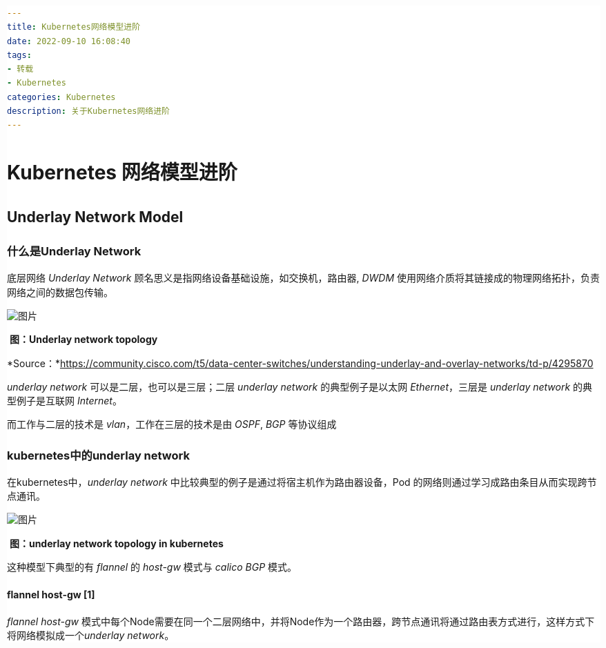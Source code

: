 ```yaml
---
title: Kubernetes网络模型进阶
date: 2022-09-10 16:08:40
tags:
- 转载
- Kubernetes
categories: Kubernetes
description: 关于Kubernetes网络进阶
---
```

#                                                   Kubernetes 网络模型进阶

## Underlay Network Model

### 什么是Underlay Network

底层网络 *Underlay Network* 顾名思义是指网络设备基础设施，如交换机，路由器, *DWDM* 使用网络介质将其链接成的物理网络拓扑，负责网络之间的数据包传输。



![图片](https://mmbiz.qpic.cn/mmbiz_png/D727NicjCjMOfSoHgRPZfL1ZzWoqxIyxyxjoDlKBvyPVoThkJ42pKhe4t3iaE0U1VgCcn0jybn1TCx6yicMB1efjA/640?wx_fmt=png&wxfrom=5&wx_lazy=1&wx_co=1)

​                                                                                  **图：Underlay network topology**

*Source：*https://community.cisco.com/t5/data-center-switches/understanding-underlay-and-overlay-networks/td-p/4295870



*underlay network* 可以是二层，也可以是三层；二层 *underlay network* 的典型例子是以太网 *Ethernet*，三层是 *underlay network* 的典型例子是互联网 *Internet*。

而工作与二层的技术是 *vlan*，工作在三层的技术是由 *OSPF*, *BGP* 等协议组成

### kubernetes中的underlay network

在kubernetes中，*underlay network* 中比较典型的例子是通过将宿主机作为路由器设备，Pod 的网络则通过学习成路由条目从而实现跨节点通讯。

![图片](https://mmbiz.qpic.cn/mmbiz_png/D727NicjCjMOfSoHgRPZfL1ZzWoqxIyxyqjHDK7dv8WtgBpibmbozUC7wo5zWdEDlIkoK03vxpv5QoR7ciaVNKzTw/640?wx_fmt=png&wxfrom=5&wx_lazy=1&wx_co=1)



​                                                                                  **图：underlay network topology in kubernetes**

这种模型下典型的有 *flannel* 的 *host-gw* 模式与 *calico* *BGP* 模式。

#### flannel host-gw [1]

*flannel host-gw* 模式中每个Node需要在同一个二层网络中，并将Node作为一个路由器，跨节点通讯将通过路由表方式进行，这样方式下将网络模拟成一个*underlay network*。

